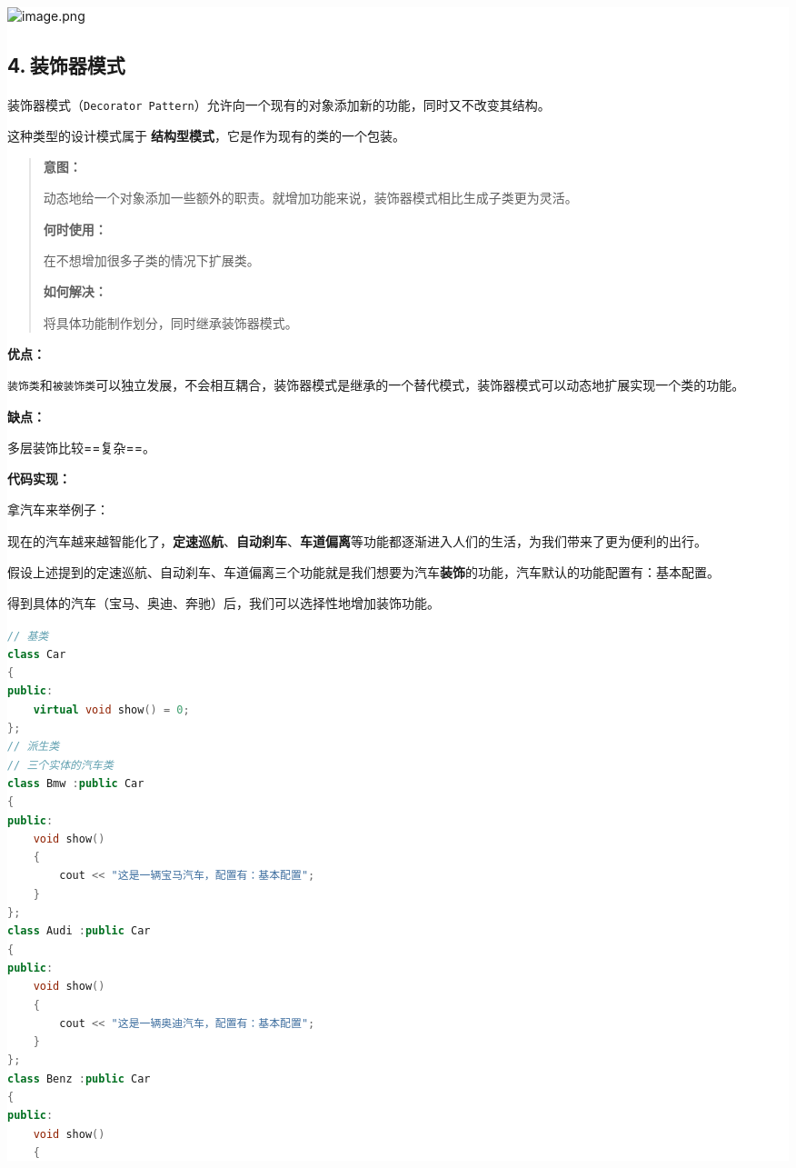 ![image.png](https://raw.githubusercontent.com/Yakumo-Sue/PicGo/main/images202309051153416.png)

## 4. 装饰器模式

装饰器模式（`Decorator Pattern`）允许向一个现有的对象添加新的功能，同时又不改变其结构。

这种类型的设计模式属于 **结构型模式**，它是作为现有的类的一个包装。

> **意图：**
> 
> 动态地给一个对象添加一些额外的职责。就增加功能来说，装饰器模式相比生成子类更为灵活。
> 
> **何时使用：**
> 
> 在不想增加很多子类的情况下扩展类。
> 
> **如何解决：**
> 
> 将具体功能制作划分，同时继承装饰器模式。

**优点：**

`装饰类`和`被装饰类`可以独立发展，不会相互耦合，装饰器模式是继承的一个替代模式，装饰器模式可以动态地扩展实现一个类的功能。

**缺点：**

多层装饰比较==复杂==。

**代码实现：**

拿汽车来举例子：

现在的汽车越来越智能化了，**定速巡航**、**自动刹车**、**车道偏离**等功能都逐渐进入人们的生活，为我们带来了更为便利的出行。

假设上述提到的定速巡航、自动刹车、车道偏离三个功能就是我们想要为汽车**装饰**的功能，汽车默认的功能配置有：基本配置。

得到具体的汽车（宝马、奥迪、奔驰）后，我们可以选择性地增加装饰功能。

~~~c++
// 基类
class Car
{
public:
	virtual void show() = 0;
};
// 派生类
// 三个实体的汽车类
class Bmw :public Car
{
public:
	void show()
	{
		cout << "这是一辆宝马汽车，配置有：基本配置";
	}
};
class Audi :public Car
{
public:
	void show()
	{
		cout << "这是一辆奥迪汽车，配置有：基本配置";
	}
};
class Benz :public Car
{
public:
	void show()
	{
~~~